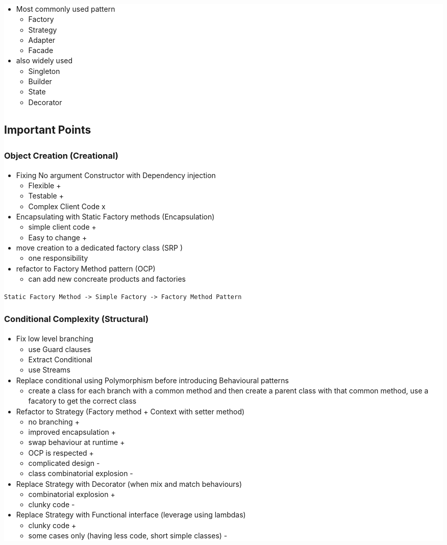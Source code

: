 - Most commonly used pattern
  - Factory
  - Strategy
  - Adapter
  - Facade
- also widely used
  - Singleton
  - Builder
  - State
  - Decorator

## Important Points

### Object Creation (Creational)

- Fixing No argument Constructor with Dependency injection
  - Flexible +
  - Testable +
  - Complex Client Code x
- Encapsulating with Static Factory methods (Encapsulation)
  - simple client code +
  - Easy to change +
- move creation to a dedicated factory class (SRP )
  - one responsibility
- refactor to Factory Method pattern (OCP)
  - can add new concreate products and factories 

```
Static Factory Method -> Simple Factory -> Factory Method Pattern

```

### Conditional Complexity (Structural)

- Fix low level branching
  - use Guard clauses
  - Extract Conditional
  - use Streams 
- Replace conditional using Polymorphism before introducing Behavioural patterns
  - create a class for each branch with a common method and then create a parent class with that common method, use a facatory to get the correct class
- Refactor to Strategy (Factory method + Context with setter method)
  - no branching + 
  - improved encapsulation + 
  - swap behaviour at runtime +
  - OCP is respected + 
  - complicated design -
  - class combinatorial explosion -
- Replace Strategy with Decorator (when mix and match behaviours)
  - combinatorial explosion +
  - clunky code -
- Replace Strategy with Functional interface (leverage using lambdas)
  - clunky code +
  - some cases only (having less code, short simple classes) -
  